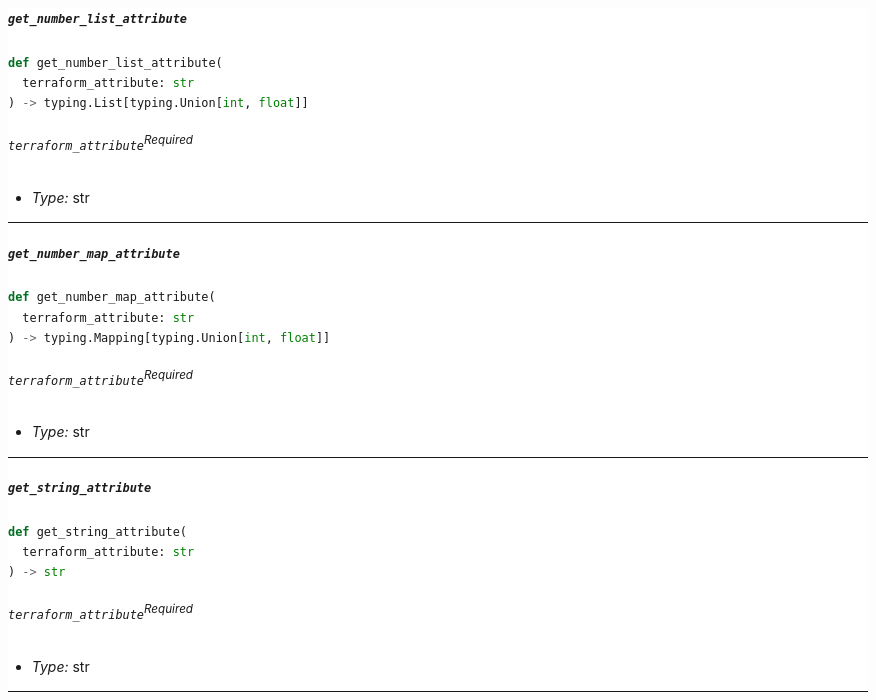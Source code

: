 ##### `get_number_list_attribute` <a name="get_number_list_attribute" id="@cdktf/provider-cloudflare.addressMap.AddressMap.getNumberListAttribute"></a>

```python
def get_number_list_attribute(
  terraform_attribute: str
) -> typing.List[typing.Union[int, float]]
```

###### `terraform_attribute`<sup>Required</sup> <a name="terraform_attribute" id="@cdktf/provider-cloudflare.addressMap.AddressMap.getNumberListAttribute.parameter.terraformAttribute"></a>

- *Type:* str

---

##### `get_number_map_attribute` <a name="get_number_map_attribute" id="@cdktf/provider-cloudflare.addressMap.AddressMap.getNumberMapAttribute"></a>

```python
def get_number_map_attribute(
  terraform_attribute: str
) -> typing.Mapping[typing.Union[int, float]]
```

###### `terraform_attribute`<sup>Required</sup> <a name="terraform_attribute" id="@cdktf/provider-cloudflare.addressMap.AddressMap.getNumberMapAttribute.parameter.terraformAttribute"></a>

- *Type:* str

---

##### `get_string_attribute` <a name="get_string_attribute" id="@cdktf/provider-cloudflare.addressMap.AddressMap.getStringAttribute"></a>

```python
def get_string_attribute(
  terraform_attribute: str
) -> str
```

###### `terraform_attribute`<sup>Required</sup> <a name="terraform_attribute" id="@cdktf/provider-cloudflare.addressMap.AddressMap.getStringAttribute.parameter.terraformAttribute"></a>

- *Type:* str

---
